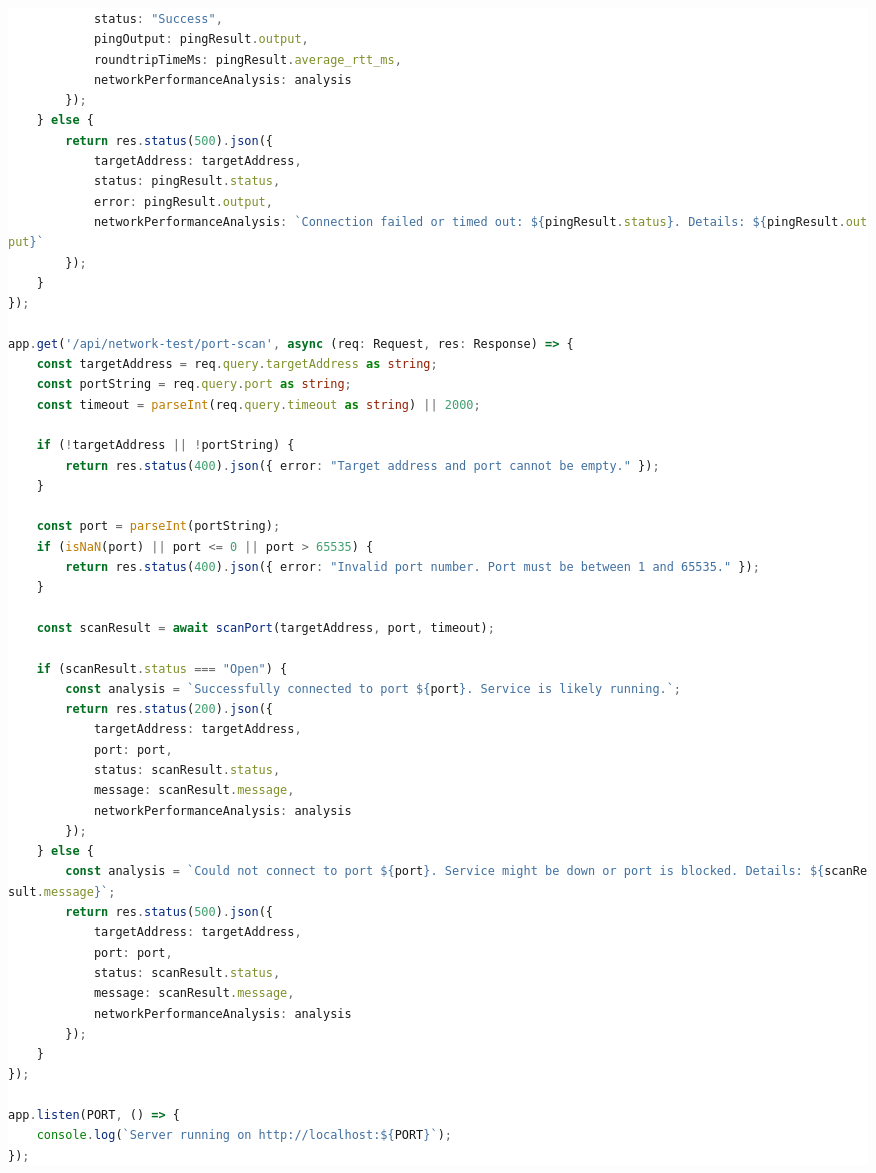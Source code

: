 ```typescript
            status: "Success",
            pingOutput: pingResult.output,
            roundtripTimeMs: pingResult.average_rtt_ms,
            networkPerformanceAnalysis: analysis
        });
    } else {
        return res.status(500).json({
            targetAddress: targetAddress,
            status: pingResult.status,
            error: pingResult.output,
            networkPerformanceAnalysis: `Connection failed or timed out: ${pingResult.status}. Details: ${pingResult.output}`
        });
    }
});

app.get('/api/network-test/port-scan', async (req: Request, res: Response) => {
    const targetAddress = req.query.targetAddress as string;
    const portString = req.query.port as string;
    const timeout = parseInt(req.query.timeout as string) || 2000;

    if (!targetAddress || !portString) {
        return res.status(400).json({ error: "Target address and port cannot be empty." });
    }

    const port = parseInt(portString);
    if (isNaN(port) || port <= 0 || port > 65535) {
        return res.status(400).json({ error: "Invalid port number. Port must be between 1 and 65535." });
    }

    const scanResult = await scanPort(targetAddress, port, timeout);

    if (scanResult.status === "Open") {
        const analysis = `Successfully connected to port ${port}. Service is likely running.`;
        return res.status(200).json({
            targetAddress: targetAddress,
            port: port,
            status: scanResult.status,
            message: scanResult.message,
            networkPerformanceAnalysis: analysis
        });
    } else {
        const analysis = `Could not connect to port ${port}. Service might be down or port is blocked. Details: ${scanResult.message}`;
        return res.status(500).json({
            targetAddress: targetAddress,
            port: port,
            status: scanResult.status,
            message: scanResult.message,
            networkPerformanceAnalysis: analysis
        });
    }
});

app.listen(PORT, () => {
    console.log(`Server running on http://localhost:${PORT}`);
});
```